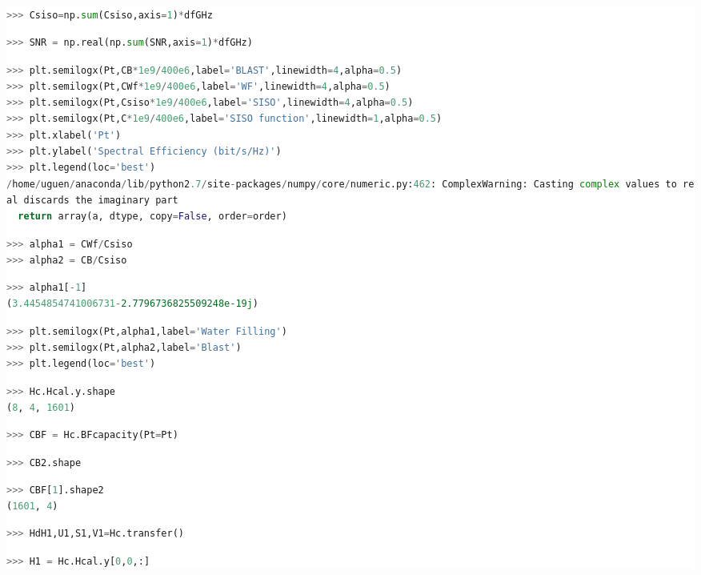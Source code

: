 ```python
>>> Csiso=np.sum(Csiso,axis=1)*dfGHz
```

```python
>>> SNR = np.real(np.sum(SNR,axis=1)*dfGHz)
```

```python
>>> plt.semilogx(Pt,CB*1e9/400e6,label='BLAST',linewidth=4,alpha=0.5)
>>> plt.semilogx(Pt,CWf*1e9/400e6,label='WF',linewidth=4,alpha=0.5)
>>> plt.semilogx(Pt,Csiso*1e9/400e6,label='SISO',linewidth=4,alpha=0.5)
>>> plt.semilogx(Pt,C*1e9/400e6,label='SISO function',linewidth=1,alpha=0.5)
>>> plt.xlabel('Pt')
>>> plt.ylabel('Spectral Efficiency (bit/s/Hz)')
>>> plt.legend(loc='best')
/home/uguen/anaconda/lib/python2.7/site-packages/numpy/core/numeric.py:462: ComplexWarning: Casting complex values to real discards the imaginary part
  return array(a, dtype, copy=False, order=order)
```

```python
>>> alpha1 = CWf/Csiso
>>> alpha2 = CB/Csiso
```

```python
>>> alpha1[-1]
(3.4454854741006731-2.7796736825509248e-19j)
```

```python
>>> plt.semilogx(Pt,alpha1,label='Water Filling')
>>> plt.semilogx(Pt,alpha2,label='Blast')
>>> plt.legend(loc='best')
```

```python
>>> Hc.Hcal.y.shape
(8, 4, 1601)
```

```python
>>> CBF = Hc.BFcapacity(Pt=Pt)
```

```python
>>> CB2.shape
```

```python
>>> CBF[1].shape2
(1601, 4)
```

```python
>>> HdH1,U1,S1,V1=Hc.transfer()
```

```python
>>> H1 = Hc.Hcal.y[0,0,:]
```
